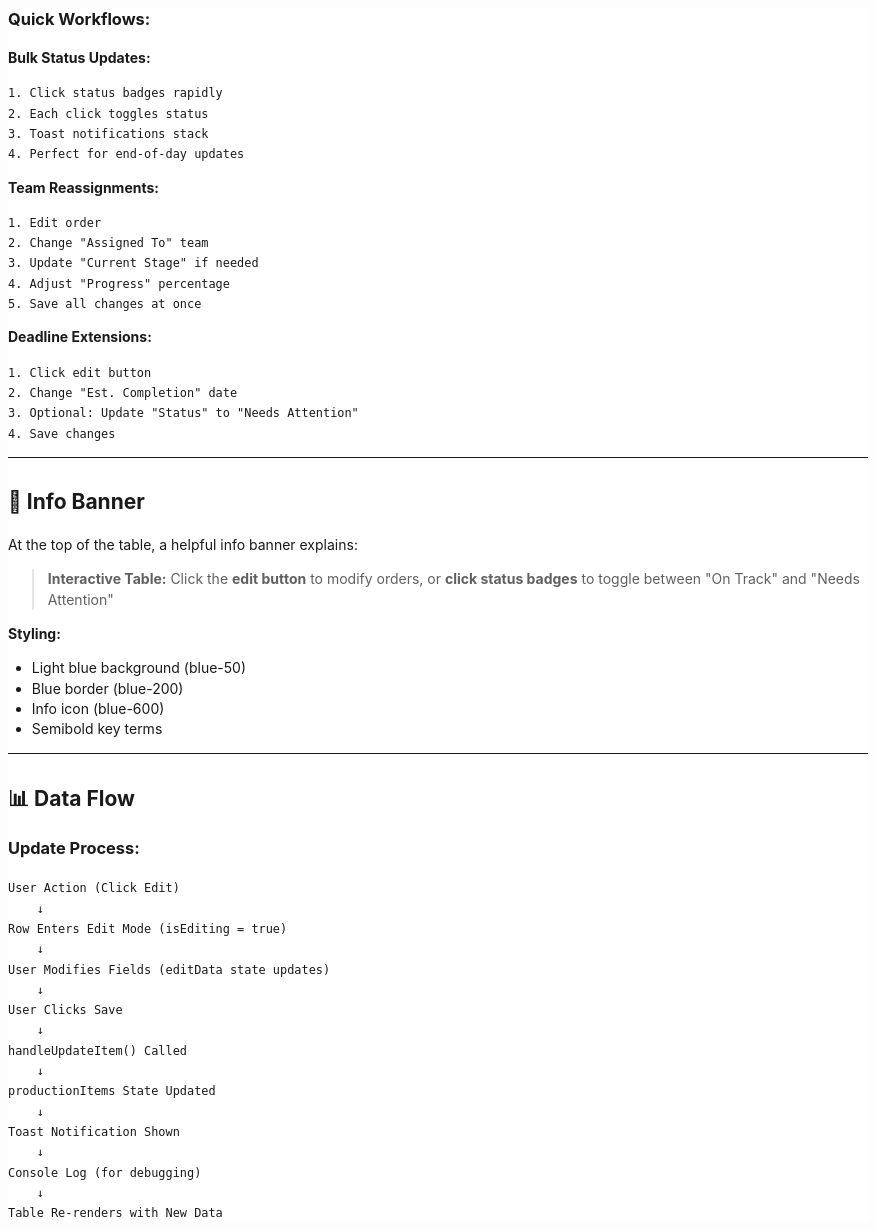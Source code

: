 ### Quick Workflows:

**Bulk Status Updates:**
```
1. Click status badges rapidly
2. Each click toggles status
3. Toast notifications stack
4. Perfect for end-of-day updates
```

**Team Reassignments:**
```
1. Edit order
2. Change "Assigned To" team
3. Update "Current Stage" if needed
4. Adjust "Progress" percentage
5. Save all changes at once
```

**Deadline Extensions:**
```
1. Click edit button
2. Change "Est. Completion" date
3. Optional: Update "Status" to "Needs Attention"
4. Save changes
```

---

## 🎯 **Info Banner**

At the top of the table, a helpful info banner explains:

> **Interactive Table:** Click the **edit button** to modify orders, or **click status badges** to toggle between "On Track" and "Needs Attention"

**Styling:**
- Light blue background (blue-50)
- Blue border (blue-200)
- Info icon (blue-600)
- Semibold key terms

---

## 📊 **Data Flow**

### Update Process:

```
User Action (Click Edit)
    ↓
Row Enters Edit Mode (isEditing = true)
    ↓
User Modifies Fields (editData state updates)
    ↓
User Clicks Save
    ↓
handleUpdateItem() Called
    ↓
productionItems State Updated
    ↓
Toast Notification Shown
    ↓
Console Log (for debugging)
    ↓
Table Re-renders with New Data
```